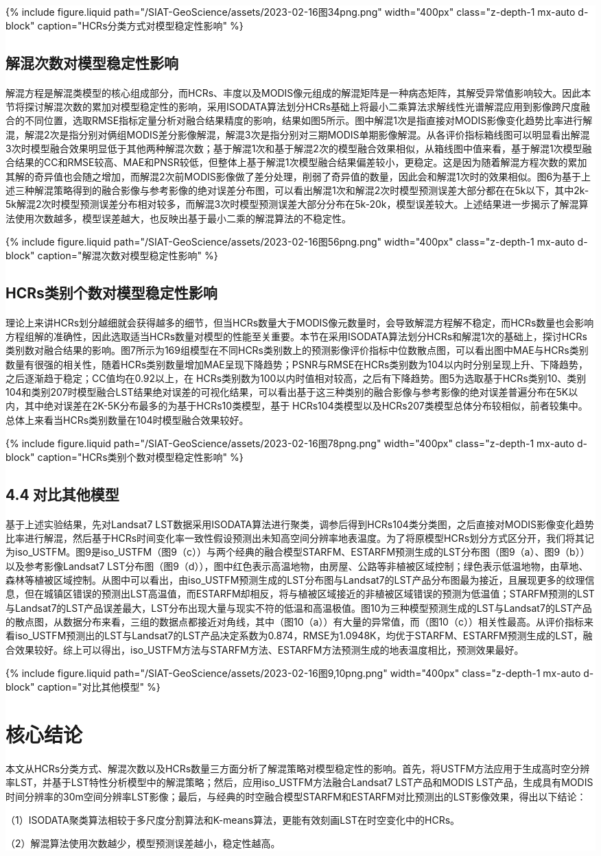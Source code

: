 {% include figure.liquid path="/SIAT-GeoScience/assets/2023-02-16图34png.png" width="400px" class="z-depth-1 mx-auto d-block" caption="HCRs分类方式对模型稳定性影响" %}

## 解混次数对模型稳定性影响

解混方程是解混类模型的核心组成部分，而HCRs、丰度以及MODIS像元组成的解混矩阵是一种病态矩阵，其解受异常值影响较大。因此本节将探讨解混次数的累加对模型稳定性的影响，采用ISODATA算法划分HCRs基础上将最小二乘算法求解线性光谱解混应用到影像跨尺度融合的不同位置，选取RMSE指标定量分析对融合结果精度的影响，结果如图5所示。图中解混1次是指直接对MODIS影像变化趋势比率进行解混，解混2次是指分别对俩组MODIS差分影像解混，解混3次是指分别对三期MODIS单期影像解混。从各评价指标箱线图可以明显看出解混3次时模型融合效果明显低于其他两种解混次数；基于解混1次和基于解混2次的模型融合效果相似，从箱线图中值来看，基于解混1次模型融合结果的CC和RMSE较高、MAE和PNSR较低，但整体上基于解混1次模型融合结果偏差较小，更稳定。这是因为随着解混方程次数的累加其解的奇异值也会随之增加，而解混2次前MODIS影像做了差分处理，削弱了奇异值的数量，因此会和解混1次时的效果相似。图6为基于上述三种解混策略得到的融合影像与参考影像的绝对误差分布图，可以看出解混1次和解混2次时模型预测误差大部分都在在5k以下，其中2k-5k解混2次时模型预测误差分布相对较多，而解混3次时模型预测误差大部分分布在5k-20k，模型误差较大。上述结果进一步揭示了解混算法使用次数越多，模型误差越大，也反映出基于最小二乘的解混算法的不稳定性。

{% include figure.liquid path="/SIAT-GeoScience/assets/2023-02-16图56png.png" width="400px" class="z-depth-1 mx-auto d-block" caption="解混次数对模型稳定性影响" %}

## HCRs类别个数对模型稳定性影响

理论上来讲HCRs划分越细就会获得越多的细节，但当HCRs数量大于MODIS像元数量时，会导致解混方程解不稳定，而HCRs数量也会影响方程组解的准确性，因此选取适当HCRs数量对模型的性能至关重要。本节在采用ISODATA算法划分HCRs和解混1次的基础上，探讨HCRs类别数对融合结果的影响。图7所示为169组模型在不同HCRs类别数上的预测影像评价指标中位数散点图，可以看出图中MAE与HCRs类别数量有很强的相关性，随着HCRs类别数量增加MAE呈现下降趋势；PSNR与RMSE在HCRs类别数为104以内时分别呈现上升、下降趋势，之后逐渐趋于稳定；CC值均在0.92以上，在 HCRs类别数为100以内时值相对较高，之后有下降趋势。图5为选取基于HCRs类别10、类别104和类别207时模型融合LST结果绝对误差的可视化结果，可以看出基于这三种类别的融合影像与参考影像的绝对误差普遍分布在5K以内，其中绝对误差在2K-5K分布最多的为基于HCRs10类模型，基于 HCRs104类模型以及HCRs207类模型总体分布较相似，前者较集中。总体上来看当HCRs类别数量在104时模型融合效果较好。

{% include figure.liquid path="/SIAT-GeoScience/assets/2023-02-16图78png.png" width="400px" class="z-depth-1 mx-auto d-block" caption="HCRs类别个数对模型稳定性影响" %}

## 4.4 对比其他模型

基于上述实验结果，先对Landsat7 LST数据采用ISODATA算法进行聚类，调参后得到HCRs104类分类图，之后直接对MODIS影像变化趋势比率进行解混，然后基于HCRs时间变化率一致性假设预测出未知高空间分辨率地表温度。为了将原模型HCRs划分方式区分开，我们将其记为iso_USTFM。图9是iso_USTFM（图9（c））与两个经典的融合模型STARFM、ESTARFM预测生成的LST分布图（图9（a）、图9（b））以及参考影像Landsat7 LST分布图（图9（d）），图中红色表示高温地物，由房屋、公路等非植被区域控制；绿色表示低温地物，由草地、森林等植被区域控制。从图中可以看出，由iso_USTFM预测生成的LST分布图与Landsat7的LST产品分布图最为接近，且展现更多的纹理信息，但在城镇区错误的预测出LST高温值，而ESTARFM却相反，将与植被区域接近的非植被区域错误的预测为低温值；STARFM预测的LST与Landsat7的LST产品误差最大，LST分布出现大量与现实不符的低温和高温极值。图10为三种模型预测生成的LST与Landsat7的LST产品的散点图，从数据分布来看，三组的数据点都接近对角线，其中（图10（a））有大量的异常值，而（图10（c））相关性最高。从评价指标来看iso_USTFM预测出的LST与Landsat7的LST产品决定系数为0.874，RMSE为1.0948K，均优于STARFM、ESTARFM预测生成的LST，融合效果较好。综上可以得出，iso_USTFM方法与STARFM方法、ESTARFM方法预测生成的地表温度相比，预测效果最好。

{% include figure.liquid path="/SIAT-GeoScience/assets/2023-02-16图9,10png.png" width="400px" class="z-depth-1 mx-auto d-block" caption="对比其他模型" %}

# 核心结论

本文从HCRs分类方式、解混次数以及HCRs数量三方面分析了解混策略对模型稳定性的影响。首先，将USTFM方法应用于生成高时空分辨率LST，并基于LST特性分析模型中的解混策略；然后，应用iso_USTFM方法融合Landsat7 LST产品和MODIS LST产品，生成具有MODIS时间分辨率的30m空间分辨率LST影像；最后，与经典的时空融合模型STARFM和ESTARFM对比预测出的LST影像效果，得出以下结论：

（1）ISODATA聚类算法相较于多尺度分割算法和K-means算法，更能有效刻画LST在时空变化中的HCRs。

（2）解混算法使用次数越少，模型预测误差越小，稳定性越高。

